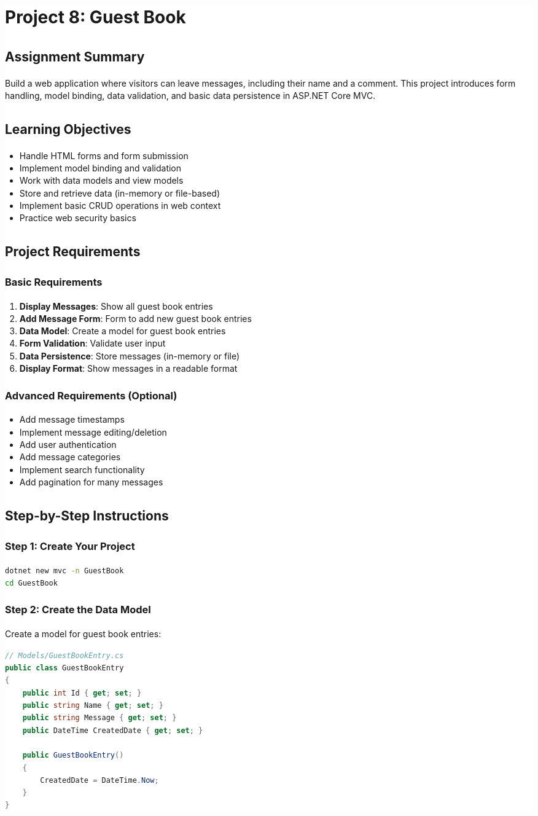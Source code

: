 # Project 8: Guest Book

## Assignment Summary
Build a web application where visitors can leave messages, including their name and a comment. This project introduces form handling, model binding, data validation, and basic data persistence in ASP.NET Core MVC.

## Learning Objectives
- Handle HTML forms and form submission
- Implement model binding and validation
- Work with data models and view models
- Store and retrieve data (in-memory or file-based)
- Implement basic CRUD operations in web context
- Practice web security basics

## Project Requirements

### Basic Requirements
1. **Display Messages**: Show all guest book entries
2. **Add Message Form**: Form to add new guest book entries
3. **Data Model**: Create a model for guest book entries
4. **Form Validation**: Validate user input
5. **Data Persistence**: Store messages (in-memory or file)
6. **Display Format**: Show messages in a readable format

### Advanced Requirements (Optional)
- Add message timestamps
- Implement message editing/deletion
- Add user authentication
- Add message categories
- Implement search functionality
- Add pagination for many messages

## Step-by-Step Instructions

### Step 1: Create Your Project
```bash
dotnet new mvc -n GuestBook
cd GuestBook
```

### Step 2: Create the Data Model
Create a model for guest book entries:

```csharp
// Models/GuestBookEntry.cs
public class GuestBookEntry
{
    public int Id { get; set; }
    public string Name { get; set; }
    public string Message { get; set; }
    public DateTime CreatedDate { get; set; }
    
    public GuestBookEntry()
    {
        CreatedDate = DateTime.Now;
    }
}
```
